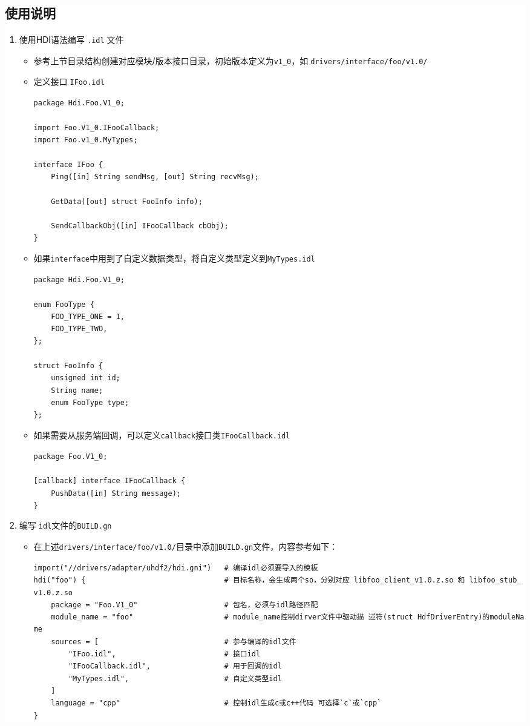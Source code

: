 ## 使用说明

1. 使用HDI语法编写 `.idl` 文件

    - 参考上节目录结构创建对应模块/版本接口目录，初始版本定义为`v1_0`，如 `drivers/interface/foo/v1.0/`

    - 定义接口 `IFoo.idl`
        ```
        package Hdi.Foo.V1_0;

        import Foo.V1_0.IFooCallback;
        import Foo.v1_0.MyTypes;

        interface IFoo {
            Ping([in] String sendMsg, [out] String recvMsg);

            GetData([out] struct FooInfo info);

            SendCallbackObj([in] IFooCallback cbObj);
        }
        ```
    - 如果`interface`中用到了自定义数据类型，将自定义类型定义到`MyTypes.idl`
        ```
        package Hdi.Foo.V1_0;

        enum FooType {
            FOO_TYPE_ONE = 1,
            FOO_TYPE_TWO,
        };

        struct FooInfo {
            unsigned int id;
            String name;
            enum FooType type;
        };
        ```
    - 如果需要从服务端回调，可以定义`callback`接口类`IFooCallback.idl`
        ```
        package Foo.V1_0;

        [callback] interface IFooCallback {
            PushData([in] String message);
        }
        ```

1. 编写 `idl`文件的`BUILD.gn`
    - 在上述`drivers/interface/foo/v1.0/`目录中添加`BUILD.gn`文件，内容参考如下：
        ```
        import("//drivers/adapter/uhdf2/hdi.gni")   # 编译idl必须要导入的模板
        hdi("foo") {                                # 目标名称，会生成两个so，分别对应 libfoo_client_v1.0.z.so 和 libfoo_stub_v1.0.z.so
            package = "Foo.V1_0"                    # 包名，必须与idl路径匹配
            module_name = "foo"                     # module_name控制dirver文件中驱动描 述符(struct HdfDriverEntry)的moduleName
            sources = [                             # 参与编译的idl文件
                "IFoo.idl",                         # 接口idl
                "IFooCallback.idl",                 # 用于回调的idl
                "MyTypes.idl",                      # 自定义类型idl
            ]
            language = "cpp"                        # 控制idl生成c或c++代码 可选择`c`或`cpp`
        }
        ```

